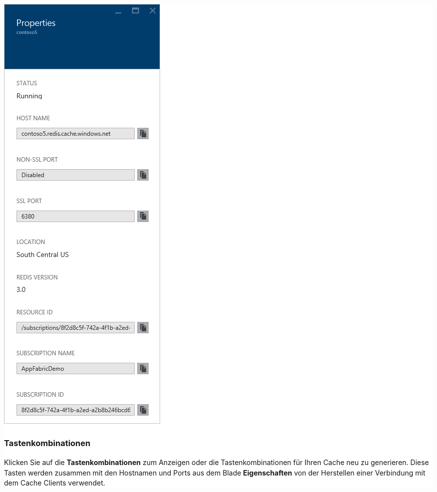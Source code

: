 ![Redis Cacheeigenschaften](./media/cache-configure/redis-cache-properties.png)

### <a name="access-keys"></a>Tastenkombinationen

Klicken Sie auf die **Tastenkombinationen** zum Anzeigen oder die Tastenkombinationen für Ihren Cache neu zu generieren. Diese Tasten werden zusammen mit den Hostnamen und Ports aus dem Blade **Eigenschaften** von der Herstellen einer Verbindung mit dem Cache Clients verwendet.
